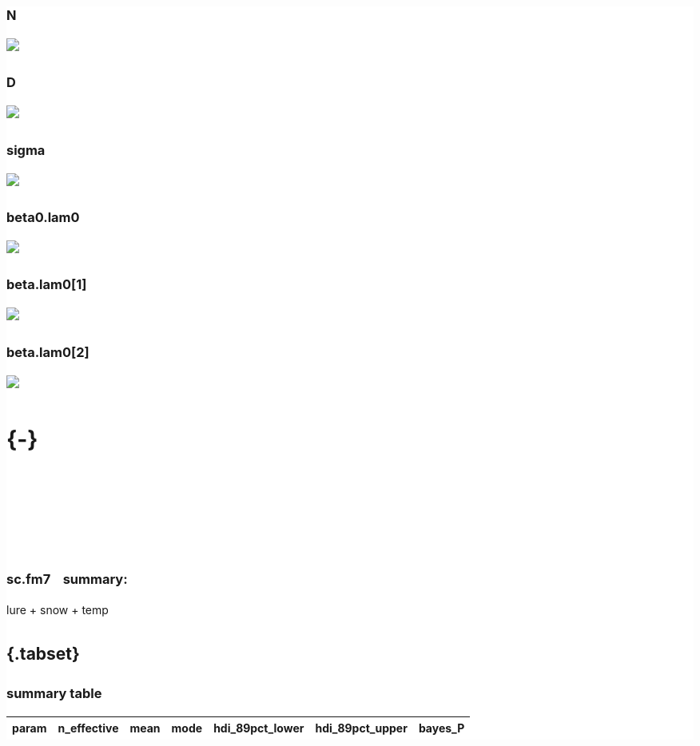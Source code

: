 

### N



![](2018_results_SC/results_SC_2018AmericanBlackBear_files/figure-html/unnamed-chunk-68-1.png)

### D



![](2018_results_SC/results_SC_2018AmericanBlackBear_files/figure-html/unnamed-chunk-69-1.png)


### sigma



![](2018_results_SC/results_SC_2018AmericanBlackBear_files/figure-html/unnamed-chunk-70-1.png)

### beta0.lam0



![](2018_results_SC/results_SC_2018AmericanBlackBear_files/figure-html/unnamed-chunk-71-1.png)

### beta.lam0[1]



![](2018_results_SC/results_SC_2018AmericanBlackBear_files/figure-html/unnamed-chunk-72-1.png)

### beta.lam0[2]



![](2018_results_SC/results_SC_2018AmericanBlackBear_files/figure-html/unnamed-chunk-73-1.png)



# {-}

</div>
<br><br><br><br><br>
<div>





### sc.fm7 &nbsp;&nbsp; summary:
lure + snow + temp

##  {.tabset}

### summary table
<table class="table table-striped" style="width: auto !important; ">
 <thead>
  <tr>
   <th style="text-align:left;"> param </th>
   <th style="text-align:right;"> n_effective </th>
   <th style="text-align:right;"> mean </th>
   <th style="text-align:left;"> mode </th>
   <th style="text-align:right;"> hdi_89pct_lower </th>
   <th style="text-align:right;"> hdi_89pct_upper </th>
   <th style="text-align:left;"> bayes_P </th>
  </tr>